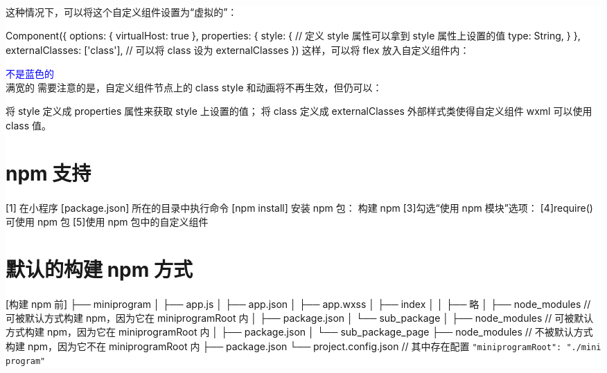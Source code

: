   这种情况下，可以将这个自定义组件设置为“虚拟的”：
  
  Component({
    options: {
      virtualHost: true
    },
    properties: {
      style: { // 定义 style 属性可以拿到 style 属性上设置的值
        type: String,
      }
    },
    externalClasses: ['class'], // 可以将 class 设为 externalClasses
  })
  这样，可以将 flex 放入自定义组件内：
  
  
  <view style="display: flex">
    <!-- 如果设置了 virtualHost ，节点上的样式将失效 -->
    <custom-component style="color: blue">不是蓝色的</custom-component>
  </view>
  
  <view style="flex: 1">
    满宽的
    <slot></slot>
  </view>
  需要注意的是，自定义组件节点上的 class style 和动画将不再生效，但仍可以：
  
  将 style 定义成 properties 属性来获取 style 上设置的值；
  将 class 定义成 externalClasses 外部样式类使得自定义组件 wxml 可以使用 class 值。


# npm 支持
 [1] 在小程序 [package.json] 所在的目录中执行命令 [npm install] 安装 npm 包：
 构建 npm 
 [3]勾选“使用 npm 模块”选项：
 [4]require()
 可使用 npm 包
 [5]使用 npm 包中的自定义组件
 
 # 默认的构建 npm 方式
 [构建 npm 前]
 ├── miniprogram
 │   ├── app.js
 │   ├── app.json
 │   ├── app.wxss
 │   ├── index
 │   │   ├── 略
 │   ├── node_modules // 可被默认方式构建 npm，因为它在 miniprogramRoot 内
 │   ├── package.json
 │   └── sub_package
 │       ├── node_modules // 可被默认方式构建 npm，因为它在 miniprogramRoot 内
 │       ├── package.json
 │       └── sub_package_page
 ├── node_modules // 不被默认方式构建 npm，因为它不在 miniprogramRoot 内
 ├── package.json
 └── project.config.json // 其中存在配置 `"miniprogramRoot": "./miniprogram"`
 